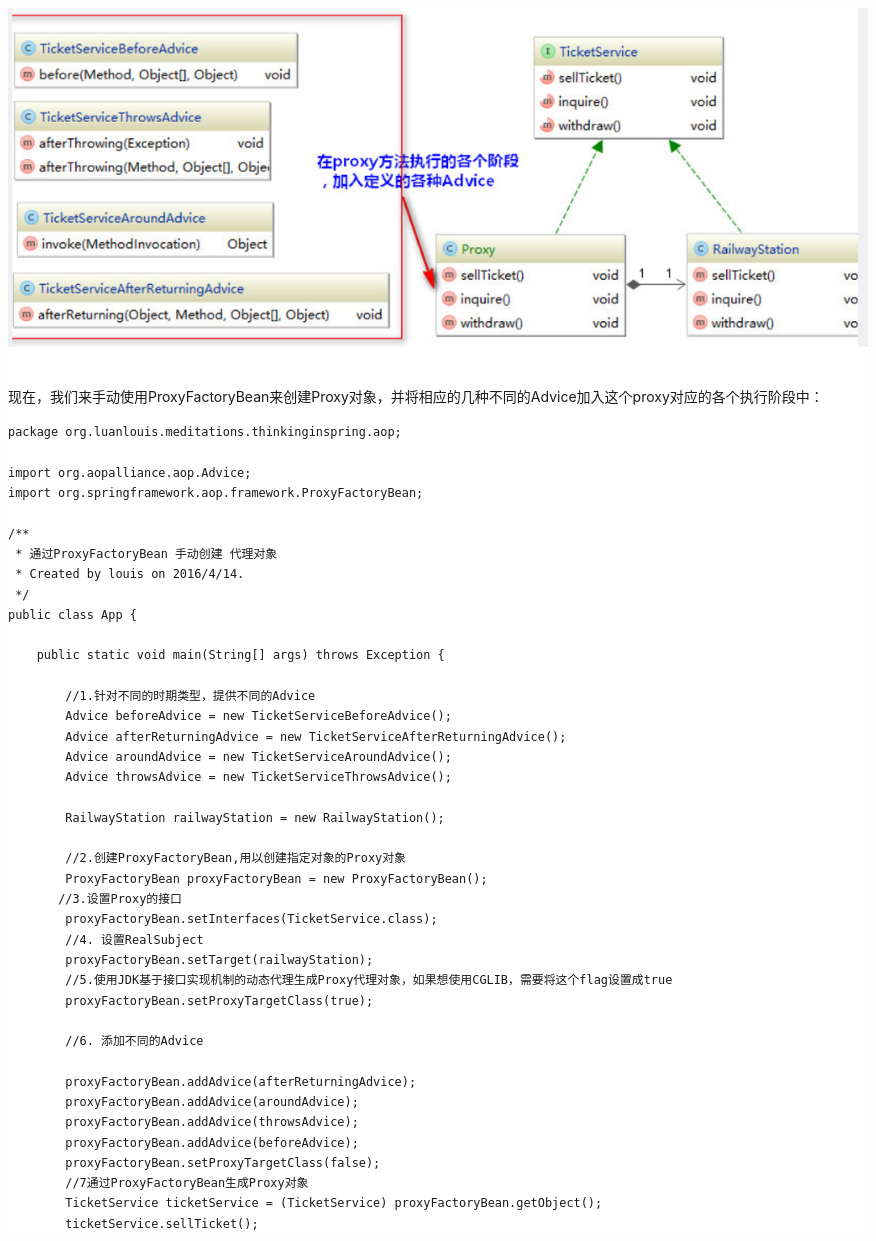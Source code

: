 <div align="center"> <img src="../../pics/SpringAOP-2-1.png"/> </div><br>

现在，我们来手动使用ProxyFactoryBean来创建Proxy对象，并将相应的几种不同的Advice加入这个proxy对应的各个执行阶段中：

    package org.luanlouis.meditations.thinkinginspring.aop;
     
    import org.aopalliance.aop.Advice;
    import org.springframework.aop.framework.ProxyFactoryBean;
     
    /**
     * 通过ProxyFactoryBean 手动创建 代理对象
     * Created by louis on 2016/4/14.
     */
    public class App {
     
        public static void main(String[] args) throws Exception {
     
            //1.针对不同的时期类型，提供不同的Advice
            Advice beforeAdvice = new TicketServiceBeforeAdvice();
            Advice afterReturningAdvice = new TicketServiceAfterReturningAdvice();
            Advice aroundAdvice = new TicketServiceAroundAdvice();
            Advice throwsAdvice = new TicketServiceThrowsAdvice();
     
            RailwayStation railwayStation = new RailwayStation();
     
            //2.创建ProxyFactoryBean,用以创建指定对象的Proxy对象
            ProxyFactoryBean proxyFactoryBean = new ProxyFactoryBean();
           //3.设置Proxy的接口
            proxyFactoryBean.setInterfaces(TicketService.class);
            //4. 设置RealSubject
            proxyFactoryBean.setTarget(railwayStation);
            //5.使用JDK基于接口实现机制的动态代理生成Proxy代理对象，如果想使用CGLIB，需要将这个flag设置成true
            proxyFactoryBean.setProxyTargetClass(true);
     
            //6. 添加不同的Advice
     
            proxyFactoryBean.addAdvice(afterReturningAdvice);
            proxyFactoryBean.addAdvice(aroundAdvice);
            proxyFactoryBean.addAdvice(throwsAdvice);
            proxyFactoryBean.addAdvice(beforeAdvice);
            proxyFactoryBean.setProxyTargetClass(false);
            //7通过ProxyFactoryBean生成Proxy对象
            TicketService ticketService = (TicketService) proxyFactoryBean.getObject();
            ticketService.sellTicket();
     